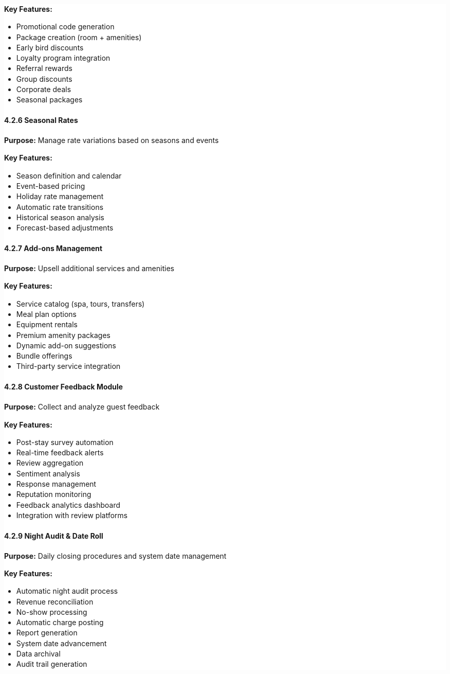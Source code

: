 **Key Features:**
- Promotional code generation
- Package creation (room + amenities)
- Early bird discounts
- Loyalty program integration
- Referral rewards
- Group discounts
- Corporate deals
- Seasonal packages

#### 4.2.6 Seasonal Rates
**Purpose:** Manage rate variations based on seasons and events

**Key Features:**
- Season definition and calendar
- Event-based pricing
- Holiday rate management
- Automatic rate transitions
- Historical season analysis
- Forecast-based adjustments

#### 4.2.7 Add-ons Management
**Purpose:** Upsell additional services and amenities

**Key Features:**
- Service catalog (spa, tours, transfers)
- Meal plan options
- Equipment rentals
- Premium amenity packages
- Dynamic add-on suggestions
- Bundle offerings
- Third-party service integration

#### 4.2.8 Customer Feedback Module
**Purpose:** Collect and analyze guest feedback

**Key Features:**
- Post-stay survey automation
- Real-time feedback alerts
- Review aggregation
- Sentiment analysis
- Response management
- Reputation monitoring
- Feedback analytics dashboard
- Integration with review platforms

#### 4.2.9 Night Audit & Date Roll
**Purpose:** Daily closing procedures and system date management

**Key Features:**
- Automatic night audit process
- Revenue reconciliation
- No-show processing
- Automatic charge posting
- Report generation
- System date advancement
- Data archival
- Audit trail generation
